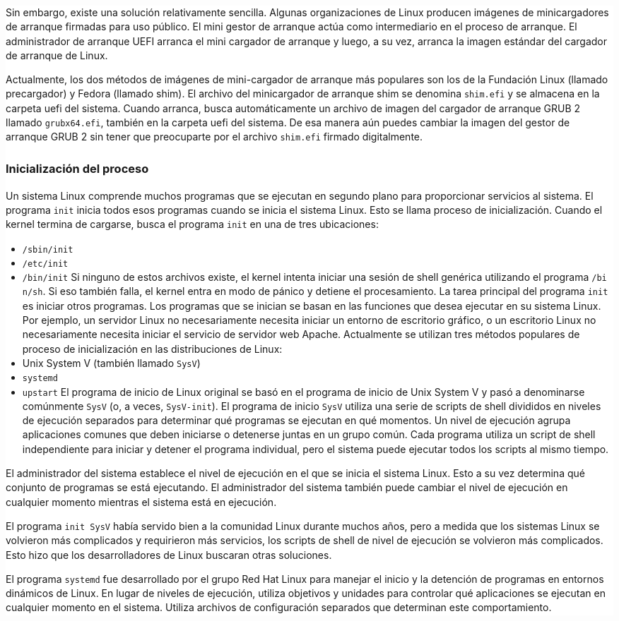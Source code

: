 Sin embargo, existe una solución relativamente sencilla. Algunas organizaciones de Linux producen imágenes de minicargadores de arranque firmadas para uso público. El mini gestor de arranque actúa como intermediario en el proceso de arranque. El administrador de arranque UEFI arranca el mini cargador de arranque y luego, a su vez, arranca la imagen estándar del cargador de arranque de Linux.

Actualmente, los dos métodos de imágenes de mini-cargador de arranque más populares son los de la Fundación Linux (llamado precargador) y Fedora (llamado shim). El archivo del minicargador de arranque shim se denomina `shim.efi` y se almacena en la carpeta uefi del sistema. Cuando arranca, busca automáticamente un archivo de imagen del cargador de arranque GRUB 2 llamado `grubx64.efi`, también en la carpeta uefi del sistema. De esa manera aún puedes cambiar la imagen del gestor de arranque GRUB 2 sin tener que preocuparte por el archivo `shim.efi` firmado digitalmente.
### Inicialización del proceso
Un sistema Linux comprende muchos programas que se ejecutan en segundo plano para proporcionar servicios al sistema. El programa `init` inicia todos esos programas cuando se inicia el sistema Linux. Esto se llama proceso de inicialización.
Cuando el kernel termina de cargarse, busca el programa `init` en una de tres ubicaciones:
- `/sbin/init`
- `/etc/init`
-  `/bin/init`
Si ninguno de estos archivos existe, el kernel intenta iniciar una sesión de shell genérica utilizando el programa `/bin/sh`. Si eso también falla, el kernel entra en modo de pánico y detiene el procesamiento.
La tarea principal del programa `init` es iniciar otros programas. Los programas que se inician se basan en las funciones que desea ejecutar en su sistema Linux. Por ejemplo, un servidor Linux no necesariamente necesita iniciar un entorno de escritorio gráfico, o un escritorio Linux no necesariamente necesita iniciar el servicio de servidor web Apache.
Actualmente se utilizan tres métodos populares de proceso de inicialización en las distribuciones de Linux:
- Unix System V (también llamado `SysV`)
- `systemd`
- `upstart`
El programa de inicio de Linux original se basó en el programa de inicio de Unix System V y pasó a denominarse comúnmente `SysV` (o, a veces, `SysV-init`). El programa de inicio `SysV` utiliza una serie de scripts de shell divididos en niveles de ejecución separados para determinar qué programas se ejecutan en qué momentos. Un nivel de ejecución agrupa aplicaciones comunes que deben iniciarse o detenerse juntas en un grupo común. Cada programa utiliza un script de shell independiente para iniciar y detener el programa individual, pero el sistema puede ejecutar todos los scripts al mismo tiempo.

El administrador del sistema establece el nivel de ejecución en el que se inicia el sistema Linux. Esto a su vez determina qué conjunto de programas se está ejecutando. El administrador del sistema también puede cambiar el nivel de ejecución en cualquier momento mientras el sistema está en ejecución.

El programa `init SysV` había servido bien a la comunidad Linux durante muchos años, pero a medida que los sistemas Linux se volvieron más complicados y requirieron más servicios, los scripts de shell de nivel de ejecución se volvieron más complicados. Esto hizo que los desarrolladores de Linux buscaran otras soluciones.

El programa `systemd` fue desarrollado por el grupo Red Hat Linux para manejar el inicio y la detención de programas en entornos dinámicos de Linux. En lugar de niveles de ejecución, utiliza objetivos y unidades para controlar qué aplicaciones se ejecutan en cualquier momento en el sistema. Utiliza archivos de configuración separados que determinan este comportamiento.
